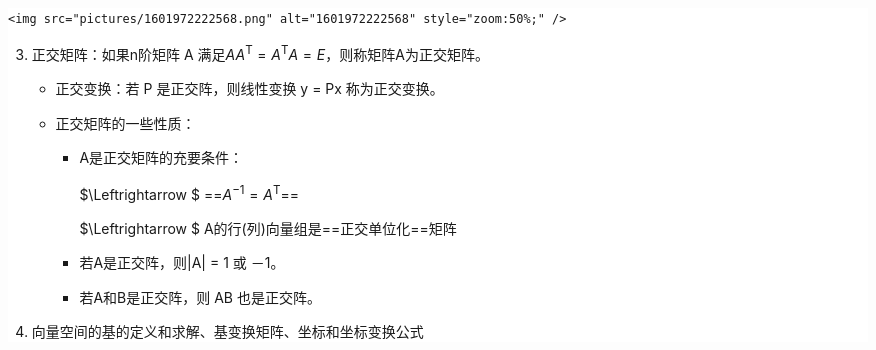     <img src="pictures/1601972222568.png" alt="1601972222568" style="zoom:50%;" />

3. 正交矩阵：如果n阶矩阵 A 满足$AA^{\mathrm{T}}=A^{\mathrm{T}} A=E$，则称矩阵A为正交矩阵。

   - 正交变换：若 P 是正交阵，则线性变换 y = Px 称为正交变换。

   - 正交矩阵的一些性质：

     - A是正交矩阵的充要条件：

       $\Leftrightarrow $ ==$A^{-1}=A^{\mathrm{T}}$==

       $\Leftrightarrow $ A的行(列)向量组是==正交单位化==矩阵

     - 若A是正交阵，则|A| = 1 或 －1。
     - 若A和B是正交阵，则 AB 也是正交阵。

4. 向量空间的基的定义和求解、基变换矩阵、坐标和坐标变换公式
